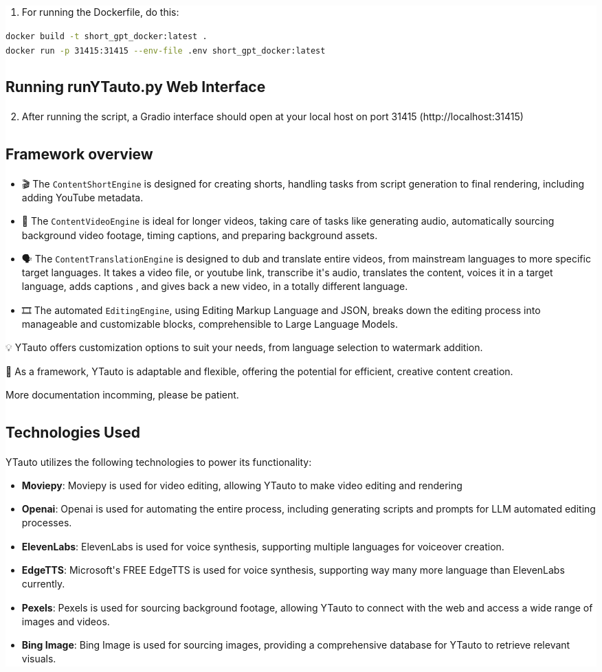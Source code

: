 1. For running the Dockerfile, do this:
```bash
docker build -t short_gpt_docker:latest .
docker run -p 31415:31415 --env-file .env short_gpt_docker:latest
```
## Running runYTauto.py Web Interface

2. After running the script, a Gradio interface should open at your local host on port 31415 (http://localhost:31415)
 

## Framework overview

- 🎬 The `ContentShortEngine` is designed for creating shorts, handling tasks from script generation to final rendering, including adding YouTube metadata.

- 🎥 The `ContentVideoEngine` is ideal for longer videos, taking care of tasks like generating audio, automatically sourcing background video footage, timing captions, and preparing background assets.

- 🗣️ The `ContentTranslationEngine` is designed to dub and translate entire videos, from mainstream languages to more specific target languages. It takes a video file, or youtube link, transcribe it's audio, translates the content, voices it in a target language, adds captions , and gives back a new video, in a totally different language.

- 🎞️ The automated `EditingEngine`, using Editing Markup Language and JSON, breaks down the editing process into manageable and customizable blocks, comprehensible to Large Language Models.

💡 YTauto offers customization options to suit your needs, from language selection to watermark addition.

🔧 As a framework, YTauto is adaptable and flexible, offering the potential for efficient, creative content creation.

More documentation incomming, please be patient.


## Technologies Used

YTauto utilizes the following technologies to power its functionality:

- **Moviepy**: Moviepy is used for video editing, allowing YTauto to make video editing and rendering

- **Openai**: Openai is used for automating the entire process, including generating scripts and prompts for LLM automated editing processes.

- **ElevenLabs**: ElevenLabs is used for voice synthesis, supporting multiple languages for voiceover creation.

- **EdgeTTS**: Microsoft's FREE EdgeTTS is used for voice synthesis, supporting way many more language than ElevenLabs currently.

- **Pexels**: Pexels is used for sourcing background footage, allowing YTauto to connect with the web and access a wide range of images and videos.

- **Bing Image**: Bing Image is used for sourcing images, providing a comprehensive database for YTauto to retrieve relevant visuals.
